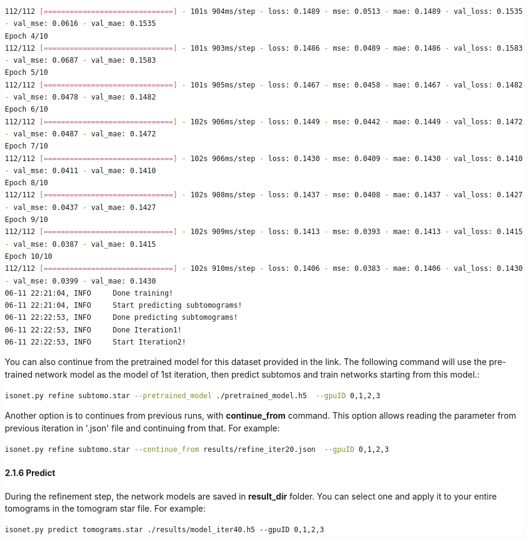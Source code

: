 ``` {.bash language="bash"}
112/112 [==============================] - 101s 904ms/step - loss: 0.1489 - mse: 0.0513 - mae: 0.1489 - val_loss: 0.1535 - val_mse: 0.0616 - val_mae: 0.1535
Epoch 4/10
112/112 [==============================] - 101s 903ms/step - loss: 0.1486 - mse: 0.0489 - mae: 0.1486 - val_loss: 0.1583 - val_mse: 0.0687 - val_mae: 0.1583
Epoch 5/10
112/112 [==============================] - 101s 905ms/step - loss: 0.1467 - mse: 0.0458 - mae: 0.1467 - val_loss: 0.1482 - val_mse: 0.0478 - val_mae: 0.1482
Epoch 6/10
112/112 [==============================] - 102s 906ms/step - loss: 0.1449 - mse: 0.0442 - mae: 0.1449 - val_loss: 0.1472 - val_mse: 0.0487 - val_mae: 0.1472
Epoch 7/10
112/112 [==============================] - 102s 906ms/step - loss: 0.1430 - mse: 0.0409 - mae: 0.1430 - val_loss: 0.1410 - val_mse: 0.0411 - val_mae: 0.1410
Epoch 8/10
112/112 [==============================] - 102s 908ms/step - loss: 0.1437 - mse: 0.0408 - mae: 0.1437 - val_loss: 0.1427 - val_mse: 0.0437 - val_mae: 0.1427
Epoch 9/10
112/112 [==============================] - 102s 909ms/step - loss: 0.1413 - mse: 0.0393 - mae: 0.1413 - val_loss: 0.1415 - val_mse: 0.0387 - val_mae: 0.1415
Epoch 10/10
112/112 [==============================] - 102s 910ms/step - loss: 0.1406 - mse: 0.0383 - mae: 0.1406 - val_loss: 0.1430 - val_mse: 0.0399 - val_mae: 0.1430
06-11 22:21:04, INFO     Done training!
06-11 22:21:04, INFO     Start predicting subtomograms!
06-11 22:22:53, INFO     Done predicting subtomograms!
06-11 22:22:53, INFO     Done Iteration1!
06-11 22:22:53, INFO     Start Iteration2!
```

You can also continue from the pretrained model for this dataset
provided in the link. The following command will use the pre-trained
network model as the model of 1st iteration, then predict subtomos and
train networks starting from this model.:

``` {.bash language="bash"}
isonet.py refine subtomo.star --pretrained_model ./pretrained_model.h5  --gpuID 0,1,2,3 
```

Another option is to continues from previous runs, with
**continue_from** command. This option allows reading the parameter from
previous iteration in '.json' file and continuing from that. For example:

``` {.bash language="bash"}
isonet.py refine subtomo.star --continue_from results/refine_iter20.json  --gpuID 0,1,2,3 
```

#### 2.1.6 Predict

During the refinement step, the network models are saved in **result_dir**
folder. You can select one and apply it to your entire tomograms in the
tomogram star file. For example:

    isonet.py predict tomograms.star ./results/model_iter40.h5 --gpuID 0,1,2,3
